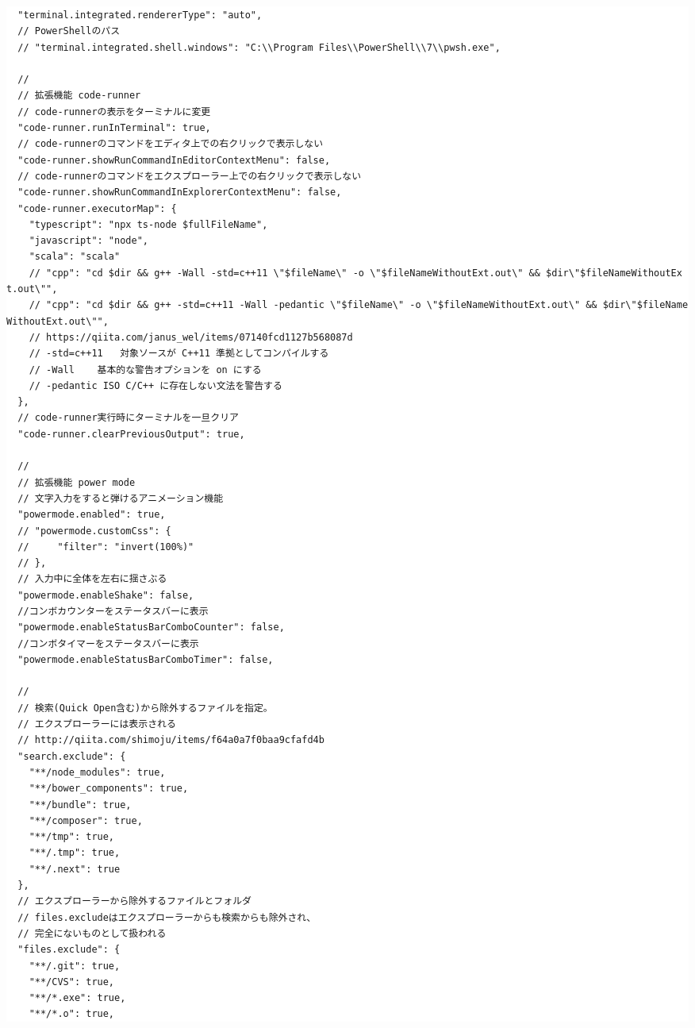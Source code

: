 ```
  "terminal.integrated.rendererType": "auto",
  // PowerShellのパス
  // "terminal.integrated.shell.windows": "C:\\Program Files\\PowerShell\\7\\pwsh.exe",

  //
  // 拡張機能 code-runner
  // code-runnerの表示をターミナルに変更
  "code-runner.runInTerminal": true,
  // code-runnerのコマンドをエディタ上での右クリックで表示しない
  "code-runner.showRunCommandInEditorContextMenu": false,
  // code-runnerのコマンドをエクスプローラー上での右クリックで表示しない
  "code-runner.showRunCommandInExplorerContextMenu": false,
  "code-runner.executorMap": {
    "typescript": "npx ts-node $fullFileName",
    "javascript": "node",
    "scala": "scala"
    // "cpp": "cd $dir && g++ -Wall -std=c++11 \"$fileName\" -o \"$fileNameWithoutExt.out\" && $dir\"$fileNameWithoutExt.out\"",
    // "cpp": "cd $dir && g++ -std=c++11 -Wall -pedantic \"$fileName\" -o \"$fileNameWithoutExt.out\" && $dir\"$fileNameWithoutExt.out\"",
    // https://qiita.com/janus_wel/items/07140fcd1127b568087d
    // -std=c++11	対象ソースが C++11 準拠としてコンパイルする
    // -Wall	基本的な警告オプションを on にする
    // -pedantic ISO C/C++ に存在しない文法を警告する
  },
  // code-runner実行時にターミナルを一旦クリア
  "code-runner.clearPreviousOutput": true,

  //
  // 拡張機能 power mode
  // 文字入力をすると弾けるアニメーション機能
  "powermode.enabled": true,
  // "powermode.customCss": {
  //     "filter": "invert(100%)"
  // },
  // 入力中に全体を左右に揺さぶる
  "powermode.enableShake": false,
  //コンボカウンターをステータスバーに表示
  "powermode.enableStatusBarComboCounter": false,
  //コンボタイマーをステータスバーに表示
  "powermode.enableStatusBarComboTimer": false,

  //
  // 検索(Quick Open含む)から除外するファイルを指定。
  // エクスプローラーには表示される
  // http://qiita.com/shimoju/items/f64a0a7f0baa9cfafd4b
  "search.exclude": {
    "**/node_modules": true,
    "**/bower_components": true,
    "**/bundle": true,
    "**/composer": true,
    "**/tmp": true,
    "**/.tmp": true,
    "**/.next": true
  },
  // エクスプローラーから除外するファイルとフォルダ
  // files.excludeはエクスプローラーからも検索からも除外され、
  // 完全にないものとして扱われる
  "files.exclude": {
    "**/.git": true,
    "**/CVS": true,
    "**/*.exe": true,
    "**/*.o": true,
```